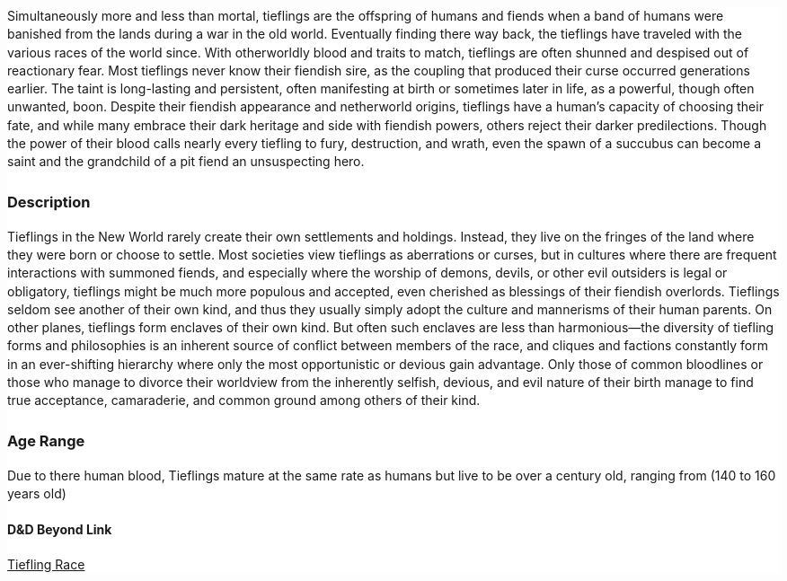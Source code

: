 Simultaneously more and less than mortal, tieflings are the offspring of humans and fiends when a band of humans were banished from the lands during a war in the old world. Eventually finding there way back, the tieflings have traveled with the various races of the world since.  With otherworldly blood and traits to match, tieflings are often shunned and despised out of reactionary fear. Most tieflings never know their fiendish sire, as the coupling that produced their curse occurred generations earlier. The taint is long-lasting and persistent, often manifesting at birth or sometimes later in life, as a powerful, though often unwanted, boon. Despite their fiendish appearance and netherworld origins, tieflings have a human’s capacity of choosing their fate, and while many embrace their dark heritage and side with fiendish powers, others reject their darker predilections. Though the power of their blood calls nearly every tiefling to fury, destruction, and wrath, even the spawn of a succubus can become a saint and the grandchild of a pit fiend an unsuspecting hero.

### Description

Tieflings in the New World rarely create their own settlements and holdings. Instead, they live on the fringes of the land where they were born or choose to settle. Most societies view tieflings as aberrations or curses, but in cultures where there are frequent interactions with summoned fiends, and especially where the worship of demons, devils, or other evil outsiders is legal or obligatory, tieflings might be much more populous and accepted, even cherished as blessings of their fiendish overlords. Tieflings seldom see another of their own kind, and thus they usually simply adopt the culture and mannerisms of their human parents. On other planes, tieflings form enclaves of their own kind. But often such enclaves are less than harmonious—the diversity of tiefling forms and philosophies is an inherent source of conflict between members of the race, and cliques and factions constantly form in an ever-shifting hierarchy where only the most opportunistic or devious gain advantage. Only those of common bloodlines or those who manage to divorce their worldview from the inherently selfish, devious, and evil nature of their birth manage to find true acceptance, camaraderie, and common ground among others of their kind.

### Age Range

Due to there human blood, Tieflings mature at the same rate as humans but live to be over a century old, ranging from (140 to 160 years old) 

#### D&D Beyond Link
[Tiefling Race](https://www.dndbeyond.com/races/tiefling)
